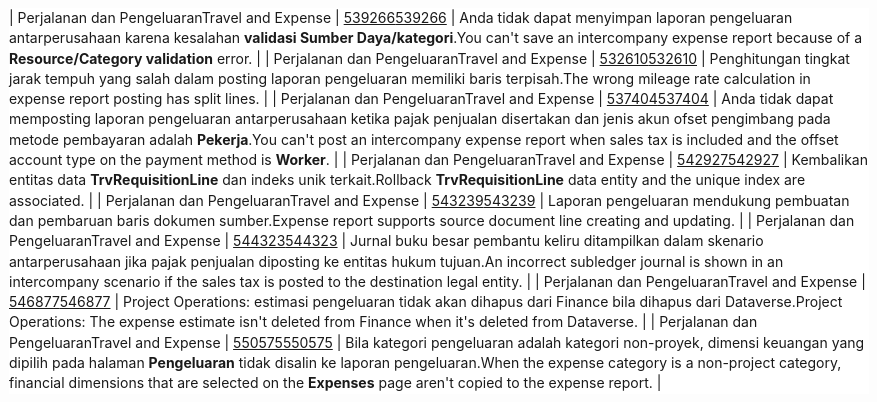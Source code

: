 | <span data-ttu-id="57d92-208">Perjalanan dan Pengeluaran</span><span class="sxs-lookup"><span data-stu-id="57d92-208">Travel and Expense</span></span> | [<span data-ttu-id="57d92-209">539266</span><span class="sxs-lookup"><span data-stu-id="57d92-209">539266</span></span>](https://fix.lcs.dynamics.com/Issue/Details/?bugId=539266) | <span data-ttu-id="57d92-210">Anda tidak dapat menyimpan laporan pengeluaran antarperusahaan karena kesalahan **validasi Sumber Daya/kategori**.</span><span class="sxs-lookup"><span data-stu-id="57d92-210">You can't save an intercompany expense report because of a **Resource/Category validation** error.</span></span> |
| <span data-ttu-id="57d92-211">Perjalanan dan Pengeluaran</span><span class="sxs-lookup"><span data-stu-id="57d92-211">Travel and Expense</span></span> | [<span data-ttu-id="57d92-212">532610</span><span class="sxs-lookup"><span data-stu-id="57d92-212">532610</span></span>](https://fix.lcs.dynamics.com/Issue/Details/?bugId=532610) | <span data-ttu-id="57d92-213">Penghitungan tingkat jarak tempuh yang salah dalam posting laporan pengeluaran memiliki baris terpisah.</span><span class="sxs-lookup"><span data-stu-id="57d92-213">The wrong mileage rate calculation in expense report posting has split lines.</span></span> |
| <span data-ttu-id="57d92-214">Perjalanan dan Pengeluaran</span><span class="sxs-lookup"><span data-stu-id="57d92-214">Travel and Expense</span></span> | [<span data-ttu-id="57d92-215">537404</span><span class="sxs-lookup"><span data-stu-id="57d92-215">537404</span></span>](https://fix.lcs.dynamics.com/Issue/Details/?bugId=537404) | <span data-ttu-id="57d92-216">Anda tidak dapat memposting laporan pengeluaran antarperusahaan ketika pajak penjualan disertakan dan jenis akun ofset pengimbang pada metode pembayaran adalah **Pekerja**.</span><span class="sxs-lookup"><span data-stu-id="57d92-216">You can't post an intercompany expense report when sales tax is included and the offset account type on the payment method is **Worker**.</span></span> |
| <span data-ttu-id="57d92-217">Perjalanan dan Pengeluaran</span><span class="sxs-lookup"><span data-stu-id="57d92-217">Travel and Expense</span></span> | [<span data-ttu-id="57d92-218">542927</span><span class="sxs-lookup"><span data-stu-id="57d92-218">542927</span></span>](https://fix.lcs.dynamics.com/Issue/Details/?bugId=542927) | <span data-ttu-id="57d92-219">Kembalikan entitas data **TrvRequisitionLine** dan indeks unik terkait.</span><span class="sxs-lookup"><span data-stu-id="57d92-219">Rollback **TrvRequisitionLine** data entity and the unique index are associated.</span></span> |
| <span data-ttu-id="57d92-220">Perjalanan dan Pengeluaran</span><span class="sxs-lookup"><span data-stu-id="57d92-220">Travel and Expense</span></span> | [<span data-ttu-id="57d92-221">543239</span><span class="sxs-lookup"><span data-stu-id="57d92-221">543239</span></span>](https://fix.lcs.dynamics.com/Issue/Details/?bugId=543239) | <span data-ttu-id="57d92-222">Laporan pengeluaran mendukung pembuatan dan pembaruan baris dokumen sumber.</span><span class="sxs-lookup"><span data-stu-id="57d92-222">Expense report supports source document line creating and updating.</span></span> |
| <span data-ttu-id="57d92-223">Perjalanan dan Pengeluaran</span><span class="sxs-lookup"><span data-stu-id="57d92-223">Travel and Expense</span></span> | [<span data-ttu-id="57d92-224">544323</span><span class="sxs-lookup"><span data-stu-id="57d92-224">544323</span></span>](https://fix.lcs.dynamics.com/Issue/Details/?bugId=544323) | <span data-ttu-id="57d92-225">Jurnal buku besar pembantu keliru ditampilkan dalam skenario antarperusahaan jika pajak penjualan diposting ke entitas hukum tujuan.</span><span class="sxs-lookup"><span data-stu-id="57d92-225">An incorrect subledger journal is shown in an intercompany scenario if the sales tax is posted to the destination legal entity.</span></span> |
| <span data-ttu-id="57d92-226">Perjalanan dan Pengeluaran</span><span class="sxs-lookup"><span data-stu-id="57d92-226">Travel and Expense</span></span> | [<span data-ttu-id="57d92-227">546877</span><span class="sxs-lookup"><span data-stu-id="57d92-227">546877</span></span>](https://fix.lcs.dynamics.com/Issue/Details/?bugId=546877) | <span data-ttu-id="57d92-228">Project Operations: estimasi pengeluaran tidak akan dihapus dari Finance bila dihapus dari Dataverse.</span><span class="sxs-lookup"><span data-stu-id="57d92-228">Project Operations: The expense estimate isn't deleted from Finance when it's deleted from Dataverse.</span></span> |
| <span data-ttu-id="57d92-229">Perjalanan dan Pengeluaran</span><span class="sxs-lookup"><span data-stu-id="57d92-229">Travel and Expense</span></span> | [<span data-ttu-id="57d92-230">550575</span><span class="sxs-lookup"><span data-stu-id="57d92-230">550575</span></span>](https://fix.lcs.dynamics.com/Issue/Details/?bugId=550575) | <span data-ttu-id="57d92-231">Bila kategori pengeluaran adalah kategori non-proyek, dimensi keuangan yang dipilih pada halaman **Pengeluaran** tidak disalin ke laporan pengeluaran.</span><span class="sxs-lookup"><span data-stu-id="57d92-231">When the expense category is a non-project category, financial dimensions that are selected on the **Expenses** page aren't copied to the expense report.</span></span> |
